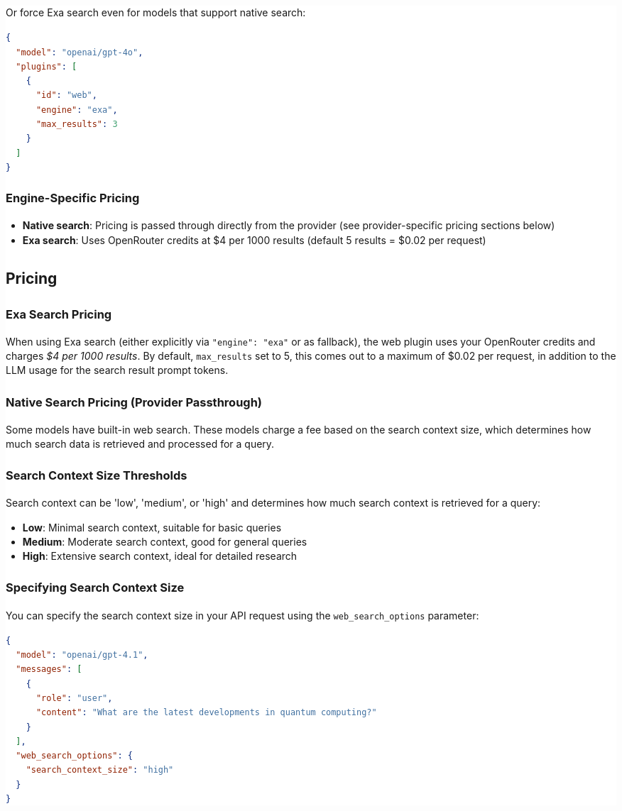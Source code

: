 Or force Exa search even for models that support native search:

```json
{
  "model": "openai/gpt-4o",
  "plugins": [
    {
      "id": "web",
      "engine": "exa",
      "max_results": 3
    }
  ]
}
```

### Engine-Specific Pricing

* **Native search**: Pricing is passed through directly from the provider (see provider-specific pricing sections below)
* **Exa search**: Uses OpenRouter credits at \$4 per 1000 results (default 5 results = \$0.02 per request)

## Pricing

### Exa Search Pricing

When using Exa search (either explicitly via `"engine": "exa"` or as fallback), the web plugin uses your OpenRouter credits and charges *\$4 per 1000 results*. By default, `max_results` set to 5, this comes out to a maximum of \$0.02 per request, in addition to the LLM usage for the search result prompt tokens.

### Native Search Pricing (Provider Passthrough)

Some models have built-in web search. These models charge a fee based on the search context size, which determines how much search data is retrieved and processed for a query.

### Search Context Size Thresholds

Search context can be 'low', 'medium', or 'high' and determines how much search context is retrieved for a query:

* **Low**: Minimal search context, suitable for basic queries
* **Medium**: Moderate search context, good for general queries
* **High**: Extensive search context, ideal for detailed research

### Specifying Search Context Size

You can specify the search context size in your API request using the `web_search_options` parameter:

```json
{
  "model": "openai/gpt-4.1",
  "messages": [
    {
      "role": "user",
      "content": "What are the latest developments in quantum computing?"
    }
  ],
  "web_search_options": {
    "search_context_size": "high"
  }
}
```
